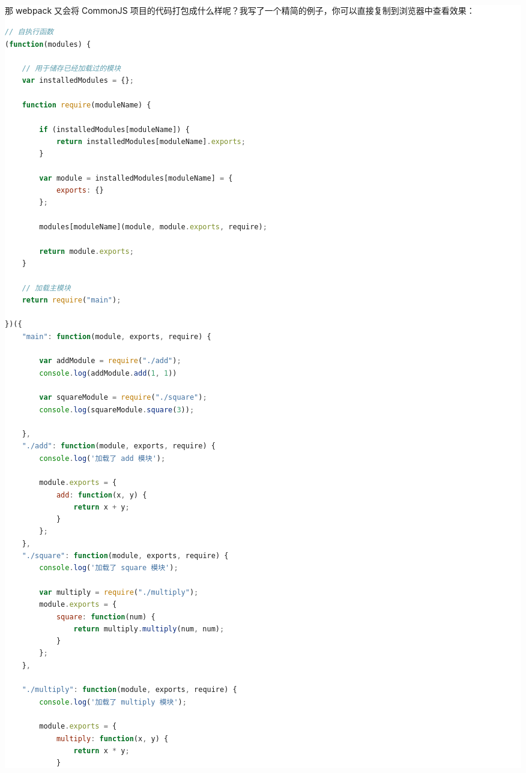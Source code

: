 那 webpack 又会将 CommonJS 项目的代码打包成什么样呢？我写了一个精简的例子，你可以直接复制到浏览器中查看效果：

```js
// 自执行函数
(function(modules) {

    // 用于储存已经加载过的模块
    var installedModules = {};

    function require(moduleName) {

        if (installedModules[moduleName]) {
            return installedModules[moduleName].exports;
        }

        var module = installedModules[moduleName] = {
            exports: {}
        };

        modules[moduleName](module, module.exports, require);

        return module.exports;
    }

    // 加载主模块
    return require("main");

})({
    "main": function(module, exports, require) {

        var addModule = require("./add");
        console.log(addModule.add(1, 1))

        var squareModule = require("./square");
        console.log(squareModule.square(3));

    },
    "./add": function(module, exports, require) {
        console.log('加载了 add 模块');

        module.exports = {
            add: function(x, y) {
                return x + y;
            }
        };
    },
    "./square": function(module, exports, require) {
        console.log('加载了 square 模块');

        var multiply = require("./multiply");
        module.exports = {
            square: function(num) {
                return multiply.multiply(num, num);
            }
        };
    },

    "./multiply": function(module, exports, require) {
        console.log('加载了 multiply 模块');

        module.exports = {
            multiply: function(x, y) {
                return x * y;
            }
```